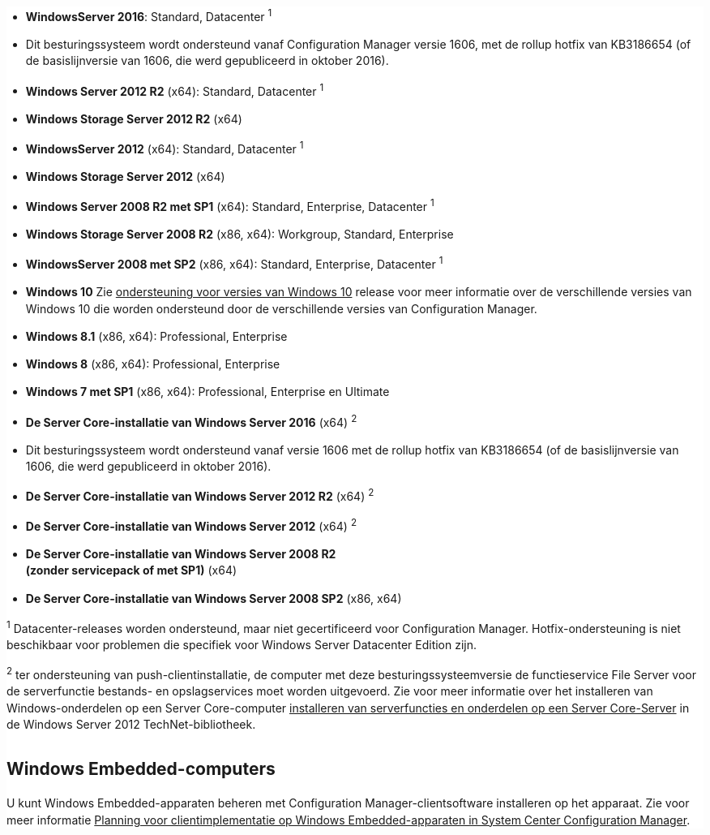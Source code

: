 
-  **WindowsServer 2016**: Standard, Datacenter <sup>1</sup>
  - Dit besturingssysteem wordt ondersteund vanaf Configuration Manager versie 1606, met de rollup hotfix van KB3186654 (of de basislijnversie van 1606, die werd gepubliceerd in oktober 2016).  

-   **Windows Server 2012 R2** (x64): Standard, Datacenter <sup>1</sup>    

-   **Windows Storage Server 2012 R2** (x64)    

-   **WindowsServer 2012** (x64): Standard, Datacenter <sup>1</sup>    

-   **Windows Storage Server 2012** (x64)    

-   **Windows Server 2008 R2 met SP1** (x64): Standard, Enterprise, Datacenter <sup>1</sup>    

-   **Windows Storage Server 2008 R2** (x86, x64): Workgroup, Standard, Enterprise    

-   **WindowsServer 2008 met SP2** (x86, x64): Standard, Enterprise, Datacenter <sup>1</sup>    

-   **Windows 10** Zie [ondersteuning voor versies van Windows 10](/sccm/core/plan-design/configs/support-for-windows-10) release voor meer informatie over de verschillende versies van Windows 10 die worden ondersteund door de verschillende versies van Configuration Manager.

-   **Windows 8.1** (x86, x64): Professional, Enterprise    

-   **Windows 8** (x86, x64): Professional, Enterprise    

-   **Windows 7 met SP1** (x86, x64): Professional, Enterprise en Ultimate    

-   **De Server Core-installatie van Windows Server 2016** (x64) <sup>2</sup>
  - Dit besturingssysteem wordt ondersteund vanaf versie 1606 met de rollup hotfix van KB3186654 (of de basislijnversie van 1606, die werd gepubliceerd in oktober 2016).


-   **De Server Core-installatie van Windows Server 2012 R2** (x64) <sup>2</sup>    

-   **De Server Core-installatie van Windows Server 2012** (x64) <sup>2</sup>    

-   **De Server Core-installatie van Windows Server 2008 R2**  
    **(zonder servicepack of met SP1)**  (x64)    

-   **De Server Core-installatie van Windows Server 2008 SP2** (x86, x64)  

 <sup>1</sup> Datacenter-releases worden ondersteund, maar niet gecertificeerd voor Configuration Manager. Hotfix-ondersteuning is niet beschikbaar voor problemen die specifiek voor Windows Server Datacenter Edition zijn.  

 <sup>2</sup> ter ondersteuning van push-clientinstallatie, de computer met deze besturingssysteemversie de functieservice File Server voor de serverfunctie bestands- en opslagservices moet worden uitgevoerd. Zie voor meer informatie over het installeren van Windows-onderdelen op een Server Core-computer [installeren van serverfuncties en onderdelen op een Server Core-Server](http://go.microsoft.com/fwlink/p/?LinkId=299359) in de Windows Server 2012 TechNet-bibliotheek.  


##  <a name="windows-embedded-computers"></a>Windows Embedded-computers  
 U kunt Windows Embedded-apparaten beheren met Configuration Manager-clientsoftware installeren op het apparaat.  Zie voor meer informatie [Planning voor clientimplementatie op Windows Embedded-apparaten in System Center Configuration Manager](../../../core/clients/deploy/plan/planning-for-client-deployment-to-windows-embedded-devices.md).  
